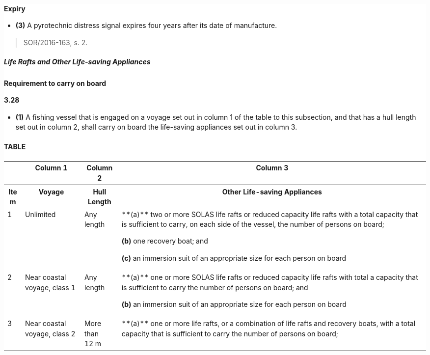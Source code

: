 **Expiry**

- **(3)** A pyrotechnic distress signal expires four years after its date of manufacture.
> SOR/2016-163, s. 2.





##### Life Rafts and Other Life-saving Appliances



**Requirement to carry on board**

**3.28** 

- **(1)** A fishing vessel that is engaged on a voyage set out in column 1 of the table to this subsection, and that has a hull length set out in column 2, shall carry on board the life-saving appliances set out in column 3.
#### TABLE
<table>
<tr>
<th></th>
<th>Column 1</th>
<th>Column 2</th>
<th>Column 3</th>
</tr>
<tr>
<th>Item</th>
<th>Voyage</th>
<th>Hull Length</th>
<th>Other Life-saving Appliances</th>
</tr>
<tr>
<td>1</td>
<td>Unlimited</td>
<td>Any length</td>
<td>**(a)** two or more SOLAS life rafts or reduced capacity life rafts with a total capacity that is sufficient to carry, on each side of the vessel, the number of persons on board;

**(b)** one recovery boat; and

**(c)** an immersion suit of an appropriate size for each person on board

</td>
</tr>
<tr>
<td>2</td>
<td>Near coastal voyage, class 1</td>
<td>Any length</td>
<td>**(a)** one or more SOLAS life rafts or reduced capacity life rafts with total a capacity that is sufficient to carry the number of persons on board; and

**(b)** an immersion suit of an appropriate size for each person on board

</td>
</tr>
<tr>
<td>3</td>
<td>Near coastal voyage, class 2</td>
<td>More than 12 m</td>
<td>**(a)** one or more life rafts, or a combination of life rafts and recovery boats, with a total capacity that is sufficient to carry the number of persons on board;
